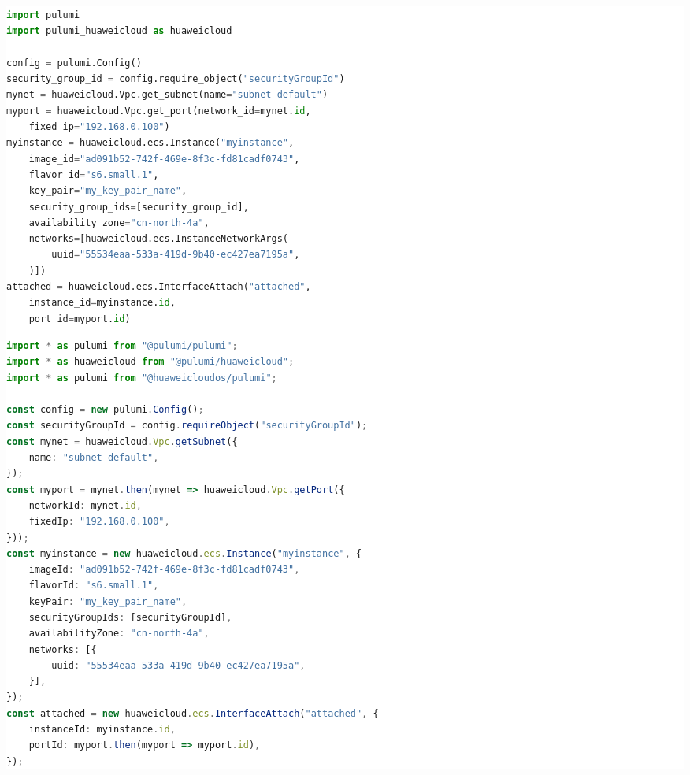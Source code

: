 
</pulumi-choosable>
</div>


<div>
<pulumi-choosable type="language" values="python">

```python
import pulumi
import pulumi_huaweicloud as huaweicloud

config = pulumi.Config()
security_group_id = config.require_object("securityGroupId")
mynet = huaweicloud.Vpc.get_subnet(name="subnet-default")
myport = huaweicloud.Vpc.get_port(network_id=mynet.id,
    fixed_ip="192.168.0.100")
myinstance = huaweicloud.ecs.Instance("myinstance",
    image_id="ad091b52-742f-469e-8f3c-fd81cadf0743",
    flavor_id="s6.small.1",
    key_pair="my_key_pair_name",
    security_group_ids=[security_group_id],
    availability_zone="cn-north-4a",
    networks=[huaweicloud.ecs.InstanceNetworkArgs(
        uuid="55534eaa-533a-419d-9b40-ec427ea7195a",
    )])
attached = huaweicloud.ecs.InterfaceAttach("attached",
    instance_id=myinstance.id,
    port_id=myport.id)
```


</pulumi-choosable>
</div>


<div>
<pulumi-choosable type="language" values="typescript">


```typescript
import * as pulumi from "@pulumi/pulumi";
import * as huaweicloud from "@pulumi/huaweicloud";
import * as pulumi from "@huaweicloudos/pulumi";

const config = new pulumi.Config();
const securityGroupId = config.requireObject("securityGroupId");
const mynet = huaweicloud.Vpc.getSubnet({
    name: "subnet-default",
});
const myport = mynet.then(mynet => huaweicloud.Vpc.getPort({
    networkId: mynet.id,
    fixedIp: "192.168.0.100",
}));
const myinstance = new huaweicloud.ecs.Instance("myinstance", {
    imageId: "ad091b52-742f-469e-8f3c-fd81cadf0743",
    flavorId: "s6.small.1",
    keyPair: "my_key_pair_name",
    securityGroupIds: [securityGroupId],
    availabilityZone: "cn-north-4a",
    networks: [{
        uuid: "55534eaa-533a-419d-9b40-ec427ea7195a",
    }],
});
const attached = new huaweicloud.ecs.InterfaceAttach("attached", {
    instanceId: myinstance.id,
    portId: myport.then(myport => myport.id),
});
```